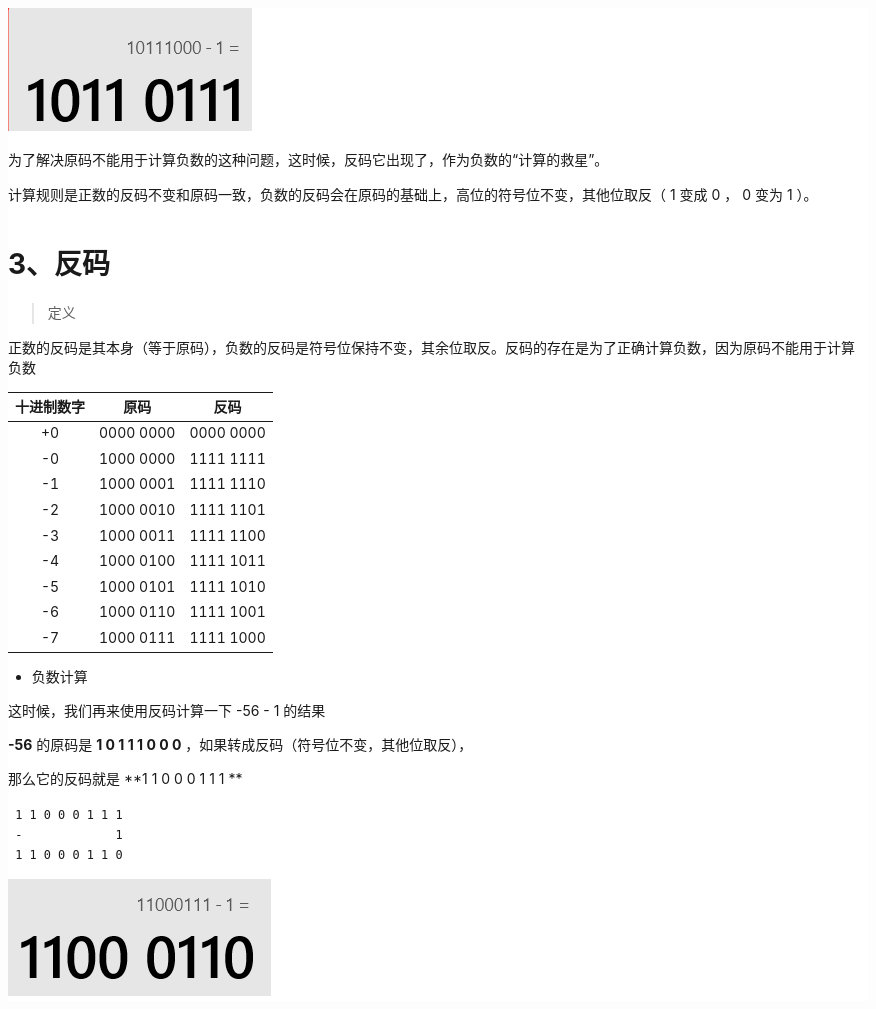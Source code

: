 ![原码计算负数](图片/原码计算负数.png)



为了解决原码不能用于计算负数的这种问题，这时候，反码它出现了，作为负数的“计算的救星”。

计算规则是正数的反码不变和原码一致，负数的反码会在原码的基础上，高位的符号位不变，其他位取反（ 1 变成 0 ， 0 变为 1 ）。



# 3、反码

> 定义

正数的反码是其本身（等于原码），负数的反码是符号位保持不变，其余位取反。反码的存在是为了正确计算负数，因为原码不能用于计算负数

| 十进制数字 |   原码    |   反码    |
| :--------: | :-------: | :-------: |
|     +0     | 0000 0000 | 0000 0000 |
|     -0     | 1000 0000 | 1111 1111 |
|     -1     | 1000 0001 | 1111 1110 |
|     -2     | 1000 0010 | 1111 1101 |
|     -3     | 1000 0011 | 1111 1100 |
|     -4     | 1000 0100 | 1111 1011 |
|     -5     | 1000 0101 | 1111 1010 |
|     -6     | 1000 0110 | 1111 1001 |
|     -7     | 1000 0111 | 1111 1000 |



- 负数计算

这时候，我们再来使用反码计算一下 -56 - 1 的结果

**-56** 的原码是 **1 0 1 1 1 0 0 0** ，如果转成反码（符号位不变，其他位取反），

那么它的反码就是 **1 1 0 0 0 1 1 1 **

```operator
 1 1 0 0 0 1 1 1
 -             1
 1 1 0 0 0 1 1 0
```

![反码计算负数](图片/反码计算负数.png)
